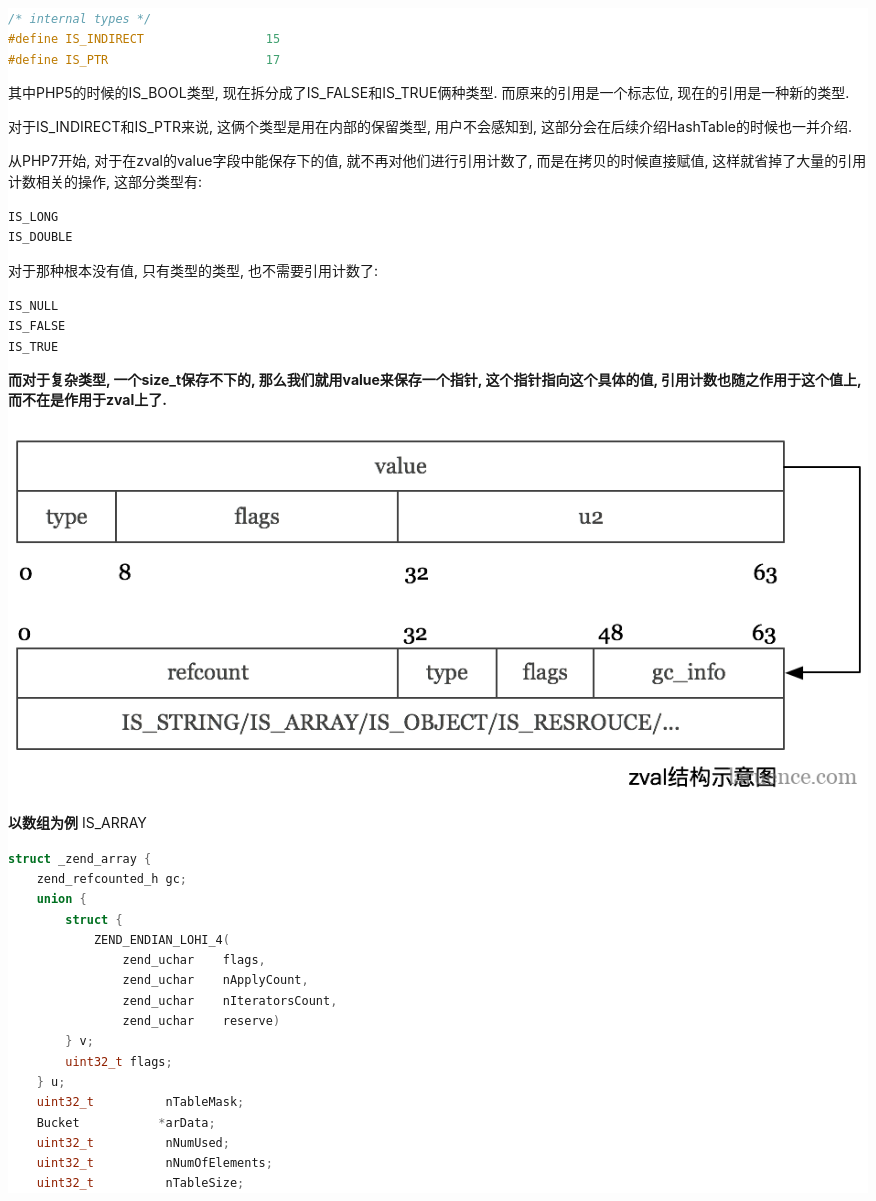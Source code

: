 ``````c
/* internal types */
#define IS_INDIRECT                 15
#define IS_PTR                      17
``````

其中PHP5的时候的IS_BOOL类型, 现在拆分成了IS_FALSE和IS_TRUE俩种类型. 而原来的引用是一个标志位, 现在的引用是一种新的类型.

对于IS_INDIRECT和IS_PTR来说, 这俩个类型是用在内部的保留类型, 用户不会感知到, 这部分会在后续介绍HashTable的时候也一并介绍.

从PHP7开始, 对于在zval的value字段中能保存下的值, 就不再对他们进行引用计数了, 而是在拷贝的时候直接赋值, 这样就省掉了大量的引用计数相关的操作, 这部分类型有:

````c
IS_LONG
IS_DOUBLE
````

对于那种根本没有值, 只有类型的类型, 也不需要引用计数了:

``````c
IS_NULL
IS_FALSE
IS_TRUE
``````

**而对于复杂类型, 一个size_t保存不下的, 那么我们就用value来保存一个指针, 这个指针指向这个具体的值, 引用计数也随之作用于这个值上, 而不在是作用于zval上了.**



![PHP7 zval示意图](GCmore.assets/zval1.png)

**以数组为例**  IS_ARRAY

`````c
struct _zend_array {
    zend_refcounted_h gc;
    union {
        struct {
            ZEND_ENDIAN_LOHI_4(
                zend_uchar    flags,
                zend_uchar    nApplyCount,
                zend_uchar    nIteratorsCount,
                zend_uchar    reserve)
        } v;
        uint32_t flags;
    } u;
    uint32_t          nTableMask;
    Bucket           *arData;
    uint32_t          nNumUsed;
    uint32_t          nNumOfElements;
    uint32_t          nTableSize;
`````